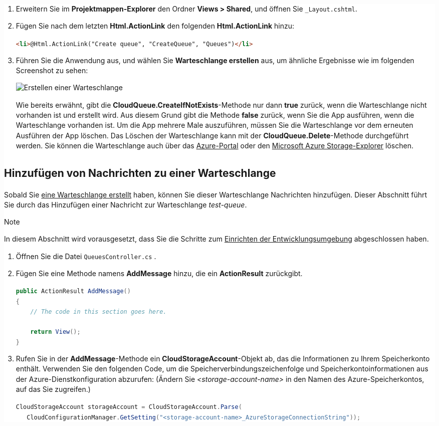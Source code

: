 1. Erweitern Sie im **Projektmappen-Explorer** den Ordner **Views > Shared**, und öffnen Sie `_Layout.cshtml`.

1. Fügen Sie nach dem letzten **Html.ActionLink** den folgenden **Html.ActionLink** hinzu:

    ```html
    <li>@Html.ActionLink("Create queue", "CreateQueue", "Queues")</li>
    ```

1. Führen Sie die Anwendung aus, und wählen Sie **Warteschlange erstellen** aus, um ähnliche Ergebnisse wie im folgenden Screenshot zu sehen:
  
    ![Erstellen einer Warteschlange](./media/vs-storage-aspnet-getting-started-queues/create-queue-results.png)

    Wie bereits erwähnt, gibt die **CloudQueue.CreateIfNotExists**-Methode nur dann **true** zurück, wenn die Warteschlange nicht vorhanden ist und erstellt wird. Aus diesem Grund gibt die Methode **false** zurück, wenn Sie die App ausführen, wenn die Warteschlange vorhanden ist. Um die App mehrere Male auszuführen, müssen Sie die Warteschlange vor dem erneuten Ausführen der App löschen. Das Löschen der Warteschlange kann mit der **CloudQueue.Delete**-Methode durchgeführt werden. Sie können die Warteschlange auch über das [Azure-Portal](https://go.microsoft.com/fwlink/p/?LinkID=525040) oder den [Microsoft Azure Storage-Explorer](../vs-azure-tools-storage-manage-with-storage-explorer.md) löschen.  

## <a name="add-a-message-to-a-queue"></a>Hinzufügen von Nachrichten zu einer Warteschlange

Sobald Sie [eine Warteschlange erstellt](#create-a-queue) haben, können Sie dieser Warteschlange Nachrichten hinzufügen. Dieser Abschnitt führt Sie durch das Hinzufügen einer Nachricht zur Warteschlange *test-queue*. 

> [!NOTE]
> 
> In diesem Abschnitt wird vorausgesetzt, dass Sie die Schritte zum [Einrichten der Entwicklungsumgebung](#set-up-the-development-environment) abgeschlossen haben. 

1. Öffnen Sie die Datei `QueuesController.cs` .

1. Fügen Sie eine Methode namens **AddMessage** hinzu, die ein **ActionResult** zurückgibt.

    ```csharp
    public ActionResult AddMessage()
    {
        // The code in this section goes here.

        return View();
    }
    ```
 
1. Rufen Sie in der **AddMessage**-Methode ein **CloudStorageAccount**-Objekt ab, das die Informationen zu Ihrem Speicherkonto enthält. Verwenden Sie den folgenden Code, um die Speicherverbindungszeichenfolge und Speicherkontoinformationen aus der Azure-Dienstkonfiguration abzurufen: (Ändern Sie *&lt;storage-account-name>* in den Namen des Azure-Speicherkontos, auf das Sie zugreifen.)
   
    ```csharp
    CloudStorageAccount storageAccount = CloudStorageAccount.Parse(
       CloudConfigurationManager.GetSetting("<storage-account-name>_AzureStorageConnectionString"));
    ```
   